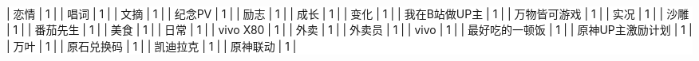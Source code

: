 | 恋情 | 1 |
| 唱词 | 1 |
| 文摘 | 1 |
| 纪念PV | 1 |
| 励志 | 1 |
| 成长 | 1 |
| 变化 | 1 |
| 我在B站做UP主 | 1 |
| 万物皆可游戏 | 1 |
| 实况 | 1 |
| 沙雕 | 1 |
| 番茄先生 | 1 |
| 美食 | 1 |
| 日常 | 1 |
| vivo X80 | 1 |
| 外卖 | 1 |
| 外卖员 | 1 |
| vivo | 1 |
| 最好吃的一顿饭 | 1 |
| 原神UP主激励计划 | 1 |
| 万叶 | 1 |
| 原石兑换码 | 1 |
| 凯迪拉克 | 1 |
| 原神联动 | 1 |
